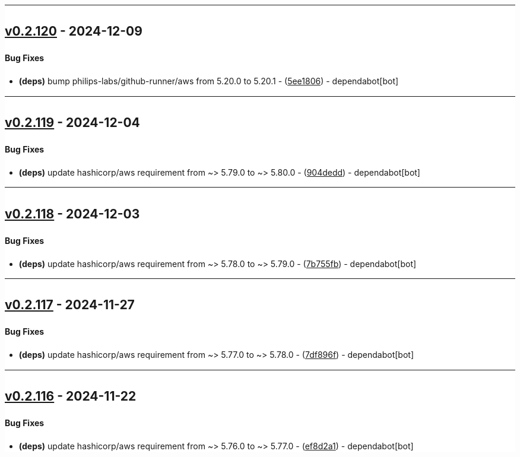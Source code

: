 - - -

## [v0.2.120](https://github.com/armakuni/terraform-aws-github-actions-oidc-provider/compare/v0.2.119..v0.2.120) - 2024-12-09
#### Bug Fixes
- **(deps)** bump philips-labs/github-runner/aws from 5.20.0 to 5.20.1 - ([5ee1806](https://github.com/armakuni/terraform-aws-github-actions-oidc-provider/commit/5ee180636f3382874e526b41d8027f53b7f39498)) - dependabot[bot]

- - -

## [v0.2.119](https://github.com/armakuni/terraform-aws-github-actions-oidc-provider/compare/v0.2.118..v0.2.119) - 2024-12-04
#### Bug Fixes
- **(deps)** update hashicorp/aws requirement from ~> 5.79.0 to ~> 5.80.0 - ([904dedd](https://github.com/armakuni/terraform-aws-github-actions-oidc-provider/commit/904dedd4219c6fc2961264bc615e80cb05f5ce5f)) - dependabot[bot]

- - -

## [v0.2.118](https://github.com/armakuni/terraform-aws-github-actions-oidc-provider/compare/v0.2.117..v0.2.118) - 2024-12-03
#### Bug Fixes
- **(deps)** update hashicorp/aws requirement from ~> 5.78.0 to ~> 5.79.0 - ([7b755fb](https://github.com/armakuni/terraform-aws-github-actions-oidc-provider/commit/7b755fb3298090f5eca8635783e87ae449513f93)) - dependabot[bot]

- - -

## [v0.2.117](https://github.com/armakuni/terraform-aws-github-actions-oidc-provider/compare/v0.2.116..v0.2.117) - 2024-11-27
#### Bug Fixes
- **(deps)** update hashicorp/aws requirement from ~> 5.77.0 to ~> 5.78.0 - ([7df896f](https://github.com/armakuni/terraform-aws-github-actions-oidc-provider/commit/7df896f7bfe4123dda2bf77891500ddf08ea9744)) - dependabot[bot]

- - -

## [v0.2.116](https://github.com/armakuni/terraform-aws-github-actions-oidc-provider/compare/v0.2.115..v0.2.116) - 2024-11-22
#### Bug Fixes
- **(deps)** update hashicorp/aws requirement from ~> 5.76.0 to ~> 5.77.0 - ([ef8d2a1](https://github.com/armakuni/terraform-aws-github-actions-oidc-provider/commit/ef8d2a1d5f19ef60e045ee1ebf61c38e64ebe63e)) - dependabot[bot]
